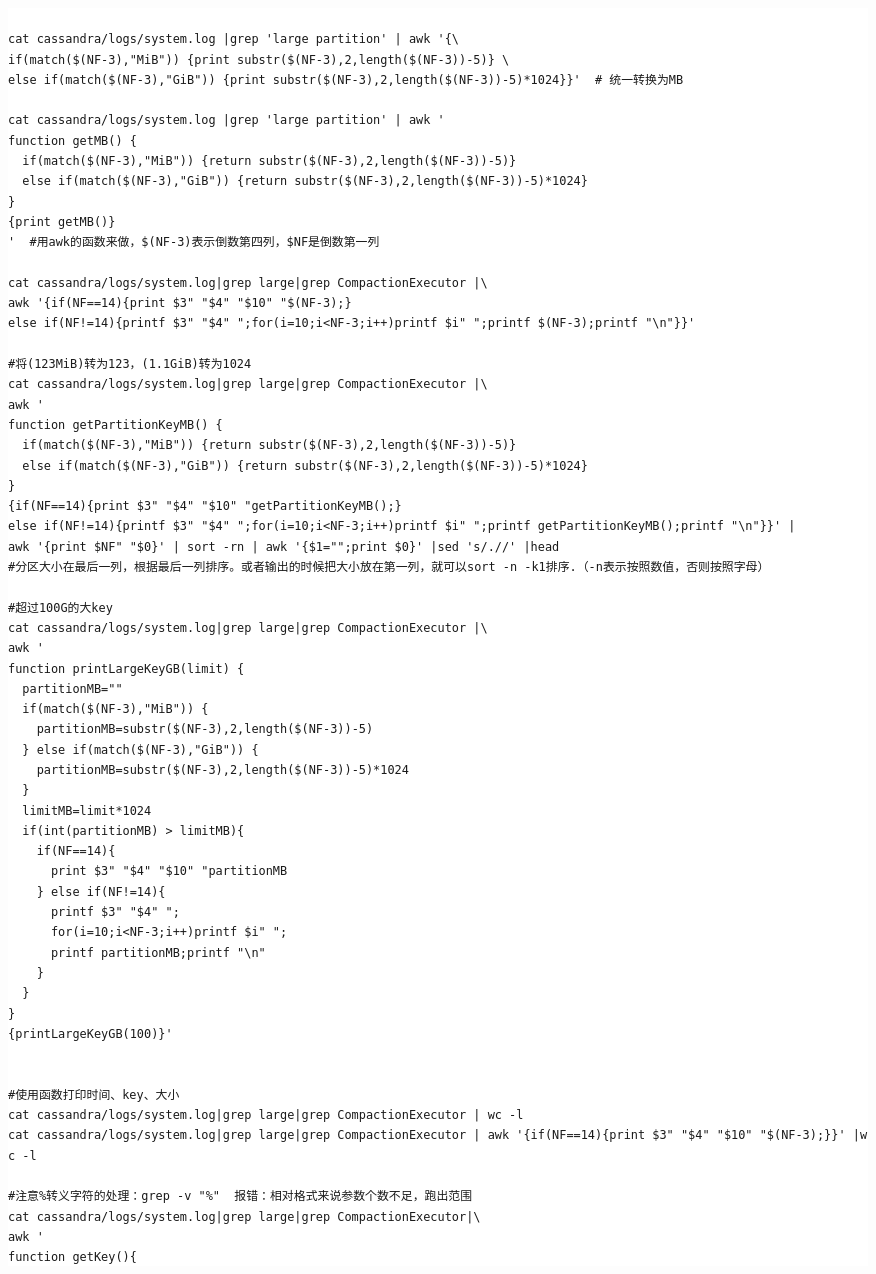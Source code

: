 ```

cat cassandra/logs/system.log |grep 'large partition' | awk '{\
if(match($(NF-3),"MiB")) {print substr($(NF-3),2,length($(NF-3))-5)} \
else if(match($(NF-3),"GiB")) {print substr($(NF-3),2,length($(NF-3))-5)*1024}}'  # 统一转换为MB

cat cassandra/logs/system.log |grep 'large partition' | awk '
function getMB() {
  if(match($(NF-3),"MiB")) {return substr($(NF-3),2,length($(NF-3))-5)}
  else if(match($(NF-3),"GiB")) {return substr($(NF-3),2,length($(NF-3))-5)*1024}
}
{print getMB()}
'  #用awk的函数来做，$(NF-3)表示倒数第四列，$NF是倒数第一列

cat cassandra/logs/system.log|grep large|grep CompactionExecutor |\
awk '{if(NF==14){print $3" "$4" "$10" "$(NF-3);}
else if(NF!=14){printf $3" "$4" ";for(i=10;i<NF-3;i++)printf $i" ";printf $(NF-3);printf "\n"}}'

#将(123MiB)转为123，(1.1GiB)转为1024
cat cassandra/logs/system.log|grep large|grep CompactionExecutor |\
awk '
function getPartitionKeyMB() {
  if(match($(NF-3),"MiB")) {return substr($(NF-3),2,length($(NF-3))-5)}
  else if(match($(NF-3),"GiB")) {return substr($(NF-3),2,length($(NF-3))-5)*1024}
}
{if(NF==14){print $3" "$4" "$10" "getPartitionKeyMB();}
else if(NF!=14){printf $3" "$4" ";for(i=10;i<NF-3;i++)printf $i" ";printf getPartitionKeyMB();printf "\n"}}' |
awk '{print $NF" "$0}' | sort -rn | awk '{$1="";print $0}' |sed 's/.//' |head
#分区大小在最后一列，根据最后一列排序。或者输出的时候把大小放在第一列，就可以sort -n -k1排序.（-n表示按照数值，否则按照字母）

#超过100G的大key
cat cassandra/logs/system.log|grep large|grep CompactionExecutor |\
awk '
function printLargeKeyGB(limit) {
  partitionMB=""
  if(match($(NF-3),"MiB")) {
    partitionMB=substr($(NF-3),2,length($(NF-3))-5)
  } else if(match($(NF-3),"GiB")) {
    partitionMB=substr($(NF-3),2,length($(NF-3))-5)*1024
  }
  limitMB=limit*1024
  if(int(partitionMB) > limitMB){
    if(NF==14){
      print $3" "$4" "$10" "partitionMB
    } else if(NF!=14){
      printf $3" "$4" ";
      for(i=10;i<NF-3;i++)printf $i" ";
      printf partitionMB;printf "\n"
    }
  }
}
{printLargeKeyGB(100)}'


#使用函数打印时间、key、大小
cat cassandra/logs/system.log|grep large|grep CompactionExecutor | wc -l
cat cassandra/logs/system.log|grep large|grep CompactionExecutor | awk '{if(NF==14){print $3" "$4" "$10" "$(NF-3);}}' |wc -l

#注意%转义字符的处理：grep -v "%"  报错：相对格式来说参数个数不足，跑出范围
cat cassandra/logs/system.log|grep large|grep CompactionExecutor|\
awk '
function getKey(){
```